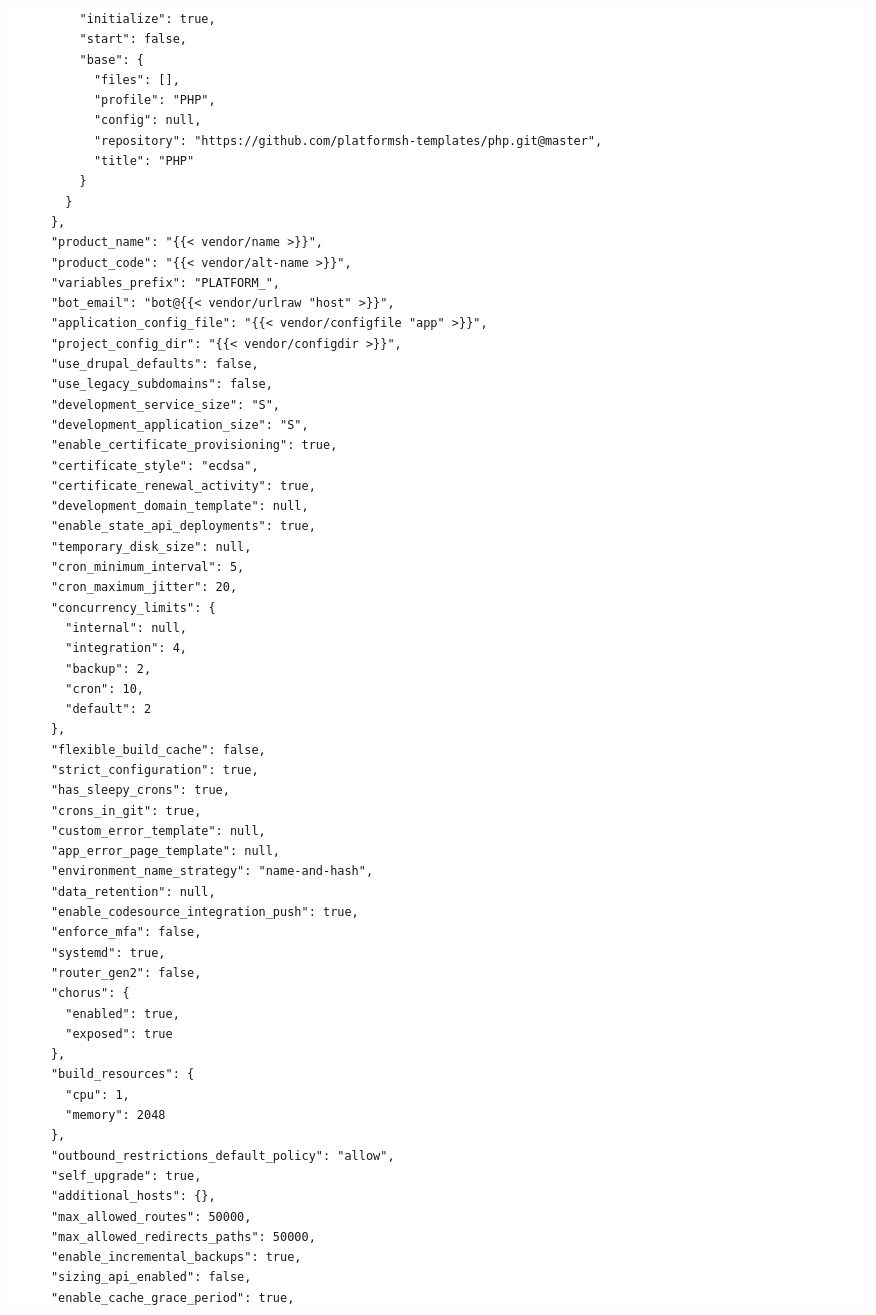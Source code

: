               "initialize": true,
              "start": false,
              "base": {
                "files": [],
                "profile": "PHP",
                "config": null,
                "repository": "https://github.com/platformsh-templates/php.git@master",
                "title": "PHP"
              }
            }
          },
          "product_name": "{{< vendor/name >}}",
          "product_code": "{{< vendor/alt-name >}}",
          "variables_prefix": "PLATFORM_",
          "bot_email": "bot@{{< vendor/urlraw "host" >}}",
          "application_config_file": "{{< vendor/configfile "app" >}}",
          "project_config_dir": "{{< vendor/configdir >}}",
          "use_drupal_defaults": false,
          "use_legacy_subdomains": false,
          "development_service_size": "S",
          "development_application_size": "S",
          "enable_certificate_provisioning": true,
          "certificate_style": "ecdsa",
          "certificate_renewal_activity": true,
          "development_domain_template": null,
          "enable_state_api_deployments": true,
          "temporary_disk_size": null,
          "cron_minimum_interval": 5,
          "cron_maximum_jitter": 20,
          "concurrency_limits": {
            "internal": null,
            "integration": 4,
            "backup": 2,
            "cron": 10,
            "default": 2
          },
          "flexible_build_cache": false,
          "strict_configuration": true,
          "has_sleepy_crons": true,
          "crons_in_git": true,
          "custom_error_template": null,
          "app_error_page_template": null,
          "environment_name_strategy": "name-and-hash",
          "data_retention": null,
          "enable_codesource_integration_push": true,
          "enforce_mfa": false,
          "systemd": true,
          "router_gen2": false,
          "chorus": {
            "enabled": true,
            "exposed": true
          },
          "build_resources": {
            "cpu": 1,
            "memory": 2048
          },
          "outbound_restrictions_default_policy": "allow",
          "self_upgrade": true,
          "additional_hosts": {},
          "max_allowed_routes": 50000,
          "max_allowed_redirects_paths": 50000,
          "enable_incremental_backups": true,
          "sizing_api_enabled": false,
          "enable_cache_grace_period": true,